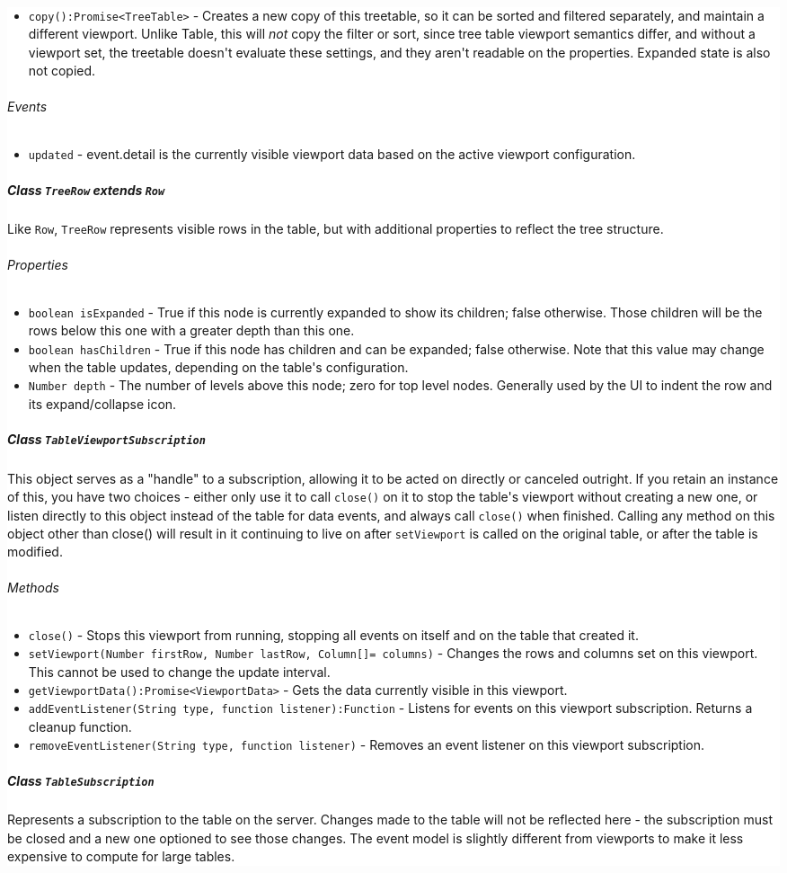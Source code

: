  * `copy():Promise<TreeTable>` - Creates a new copy of this treetable, so it can be sorted and filtered separately, and
 maintain a different viewport. Unlike Table, this will _not_ copy the filter or sort, since tree table viewport
 semantics differ, and without a viewport set, the treetable doesn't evaluate these settings, and they aren't readable
 on the properties. Expanded state is also not copied.

###### Events
 * `updated` - event.detail is the currently visible viewport data based on the active viewport configuration.

##### Class `TreeRow` extends `Row`
Like `Row`, `TreeRow` represents visible rows in the table, but with additional properties to reflect the tree structure.

###### Properties
 * `boolean isExpanded` - True if this node is currently expanded to show its children; false otherwise. Those children
 will be the rows below this one with a greater depth than this one.
 * `boolean hasChildren` - True if this node has children and can be expanded; false otherwise. Note that this value may
 change when the table updates, depending on the table's configuration.
 * `Number depth` - The number of levels above this node; zero for top level nodes. Generally used by the UI to indent
 the row and its expand/collapse icon.
 
##### Class `TableViewportSubscription`
This object serves as a "handle" to a subscription, allowing it to be acted on directly or canceled outright. If you retain
an instance of this, you have two choices - either only use it to call `close()` on it to stop the table's viewport without
creating a new one, or listen directly to this object instead of the table for data events, and always call `close()` when
finished. Calling any method on this object other than close() will result in it continuing to live on after `setViewport`
is called on the original table, or after the table is modified.

###### Methods
 * `close()` - Stops this viewport from running, stopping all events on itself and on the table that created it.
 * `setViewport(Number firstRow, Number lastRow, Column[]= columns)` - Changes the rows and columns set on this viewport.
 This cannot be used to change the update interval.
 * `getViewportData():Promise<ViewportData>` - Gets the data currently visible in this viewport.
 * `addEventListener(String type, function listener):Function` - Listens for events on this viewport subscription.
 Returns a cleanup function.
 * `removeEventListener(String type, function listener)` - Removes an event listener on this viewport subscription. 

##### Class `TableSubscription`
Represents a subscription to the table on the server. Changes made to the table will not be reflected here - the subscription
must be closed and a new one optioned to see those changes. The event model is slightly different from viewports to make it 
less expensive to compute for large tables.
